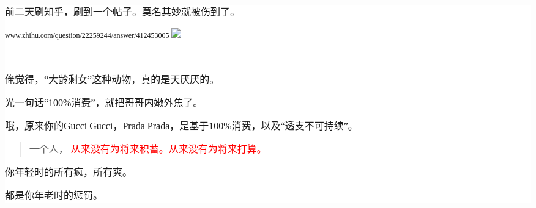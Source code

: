 <p style="line-height:150%;">
<span style="font-size:16px;line-height:150%;font-family:华文楷体;">
</span>
</p>
<p style="line-height:150%;">
<span style="font-size:16px;line-height:150%;font-family:华文楷体;">
          前二天刷知乎，刷到一个帖子。莫名其妙就被伤到了。
         </span>
</p>
<p style="line-height:150%;">
<span style="font-size:12px;line-height:150%;font-family:宋体;">
          www.zhihu.com/question/22259244/answer/412453005
         </span>
<img class="" data-copyright="0" data-ratio="0.430952380952381" data-s="300,640" data-src="" data-type="png" data-w="840" src="{{ '/img/Ok4hZ0tV6r4RHtmE0xm7w1Lbyo8hIrdcndIBS43hEC6M4d3IH7VQ7qy8umoKL0tgPktGGicwHmyVtgyVjqJZQCA.png' | prepend: site.img | replace: '//','/' }}" style="text-align: center;"/>
</p>
<p style="line-height:150%;">
<span style="font-size:16px;line-height:150%;font-family:华文楷体;">
</span>
<br/>
</p>
<p style="line-height:150%;">
<span style="font-size:16px;line-height:150%;font-family:华文楷体;">
          俺觉得，“大龄剩女”这种动物，真的是天厌厌的。
         </span>
</p>
<p style="line-height:150%;">
<span style="font-size:16px;line-height:150%;font-family:华文楷体;">
          光一句话“100%消费”，就把哥哥内嫩外焦了。
         </span>
</p>
<p style="line-height:150%;">
<span style="font-size:16px;line-height:150%;font-family:华文楷体;">
</span>
</p>
<p style="line-height:150%;">
<span style="font-size:16px;line-height:150%;font-family:华文楷体;">
          哦，原来你的Gucci Gucci，Prada Prada，是基于100%消费，以及“透支不可持续”。
         </span>
</p>
<blockquote>
<p style="line-height: 150%;margin-top: 5px;">
<span style="font-size:16px;line-height:150%;font-family:华文楷体;">
           一个人，
          </span>
<span style="font-size:16px;line-height:150%;font-family:微软雅黑,sans-serif;color:red;">
           从来没有为将来积蓄。从来没有为将来打算。
          </span>
</p>
</blockquote>
<p style="line-height:150%;">
<span style="font-size:16px;line-height:150%;font-family:华文楷体;">
</span>
</p>
<p style="line-height:150%;">
<span style="font-size:16px;line-height:150%;font-family:华文楷体;">
          你年轻时的所有疯，所有爽。
         </span>
</p>
<p style="line-height:150%;">
<span style="font-size:16px;line-height:150%;font-family:华文楷体;">
          都是你年老时的惩罚。
         </span>
</p>